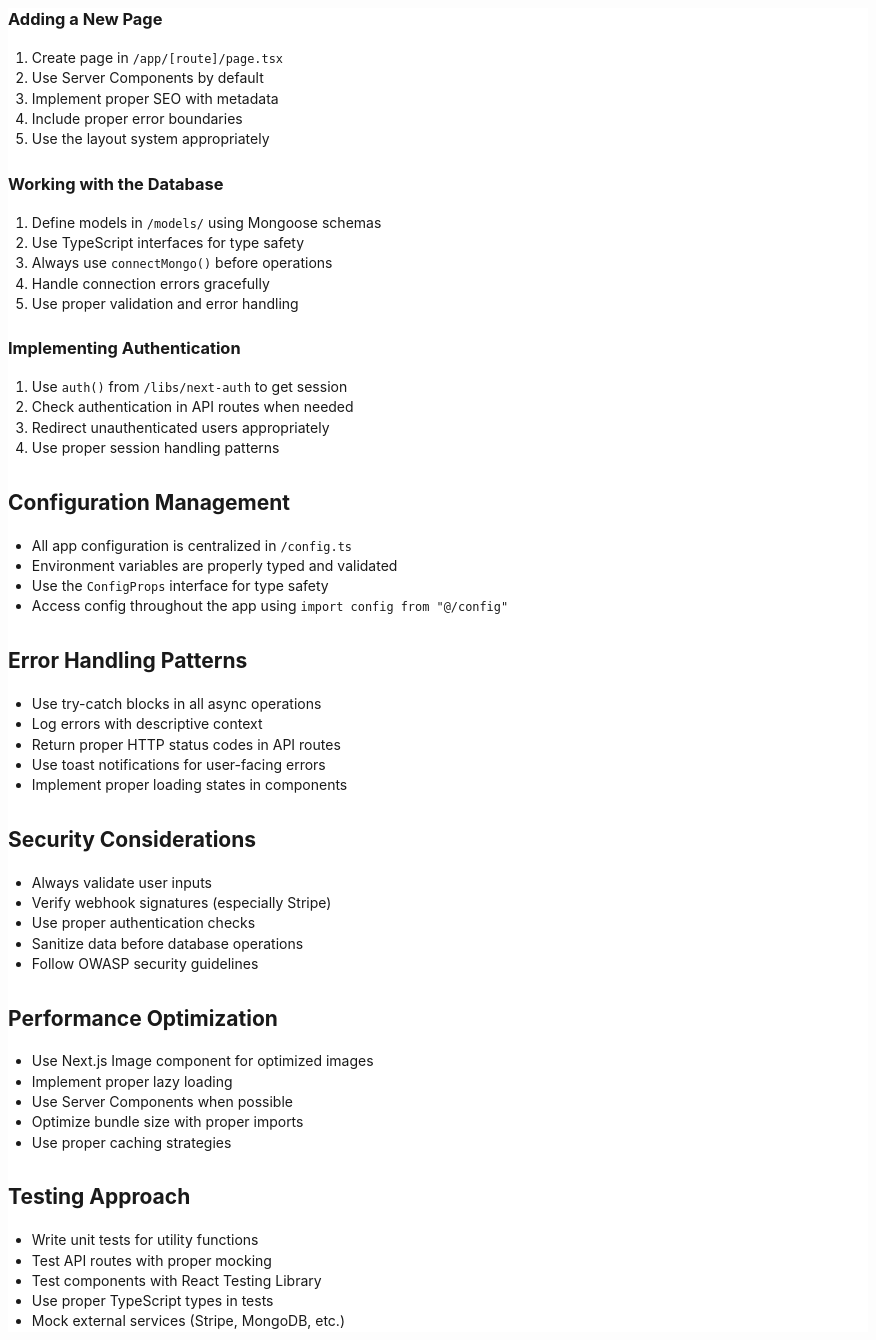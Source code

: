 ### Adding a New Page
1. Create page in `/app/[route]/page.tsx`
2. Use Server Components by default
3. Implement proper SEO with metadata
4. Include proper error boundaries
5. Use the layout system appropriately

### Working with the Database
1. Define models in `/models/` using Mongoose schemas
2. Use TypeScript interfaces for type safety
3. Always use `connectMongo()` before operations
4. Handle connection errors gracefully
5. Use proper validation and error handling

### Implementing Authentication
1. Use `auth()` from `/libs/next-auth` to get session
2. Check authentication in API routes when needed
3. Redirect unauthenticated users appropriately
4. Use proper session handling patterns

## Configuration Management
- All app configuration is centralized in `/config.ts`
- Environment variables are properly typed and validated
- Use the `ConfigProps` interface for type safety
- Access config throughout the app using `import config from "@/config"`

## Error Handling Patterns
- Use try-catch blocks in all async operations
- Log errors with descriptive context
- Return proper HTTP status codes in API routes
- Use toast notifications for user-facing errors
- Implement proper loading states in components

## Security Considerations
- Always validate user inputs
- Verify webhook signatures (especially Stripe)
- Use proper authentication checks
- Sanitize data before database operations
- Follow OWASP security guidelines

## Performance Optimization
- Use Next.js Image component for optimized images
- Implement proper lazy loading
- Use Server Components when possible
- Optimize bundle size with proper imports
- Use proper caching strategies

## Testing Approach
- Write unit tests for utility functions
- Test API routes with proper mocking
- Test components with React Testing Library
- Use proper TypeScript types in tests
- Mock external services (Stripe, MongoDB, etc.)
